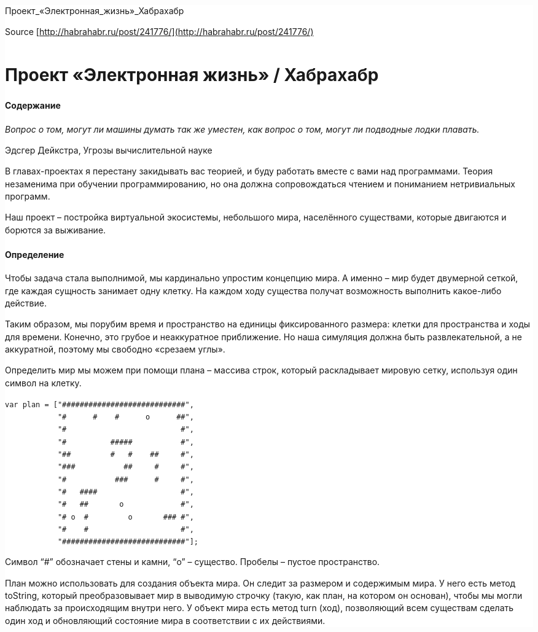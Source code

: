 Проект_«Электронная_жизнь»_Хабрахабр

Source [http://habrahabr.ru/post/241776/](http://habrahabr.ru/post/241776/)

# Проект «Электронная жизнь» / Хабрахабр

#### Содержание

_Вопрос о том, могут ли машины думать так же уместен, как вопрос о том, могут ли подводные лодки плавать._

Эдсгер Дейкстра, Угрозы вычислительной науке

В главах-проектах я перестану закидывать вас теорией, и буду работать вместе с вами над программами. Теория незаменима при обучении программированию, но она должна сопровождаться чтением и пониманием нетривиальных программ.

Наш проект – постройка виртуальной экосистемы, небольшого мира, населённого существами, которые двигаются и борются за выживание.


#### Определение

Чтобы задача стала выполнимой, мы кардинально упростим концепцию мира. А именно – мир будет двумерной сеткой, где каждая сущность занимает одну клетку. На каждом ходу существа получат возможность выполнить какое-либо действие.

Таким образом, мы порубим время и пространство на единицы фиксированного размера: клетки для пространства и ходы для времени. Конечно, это грубое и неаккуратное приближение. Но наша симуляция должна быть развлекательной, а не аккуратной, поэтому мы свободно «срезаем углы».

Определить мир мы можем при помощи плана – массива строк, который раскладывает мировую сетку, используя один символ на клетку.


```
var plan = ["############################",
            "#      #    #      o      ##",
            "#                          #",
            "#          #####           #",
            "##         #   #    ##     #",
            "###           ##     #     #",
            "#           ###      #     #",
            "#   ####                   #",
            "#   ##       o             #",
            "# o  #         o       ### #",
            "#    #                     #",
            "############################"];
```
Символ “#” обозначает стены и камни, “o” – существо. Пробелы – пустое пространство.

План можно использовать для создания объекта мира. Он следит за размером и содержимым мира. У него есть метод toString, который преобразовывает мир в выводимую строчку (такую, как план, на котором он основан), чтобы мы могли наблюдать за происходящим внутри него. У объект мира есть метод turn (ход), позволяющий всем существам сделать один ход и обновляющий состояние мира в соответствии с их действиями.
